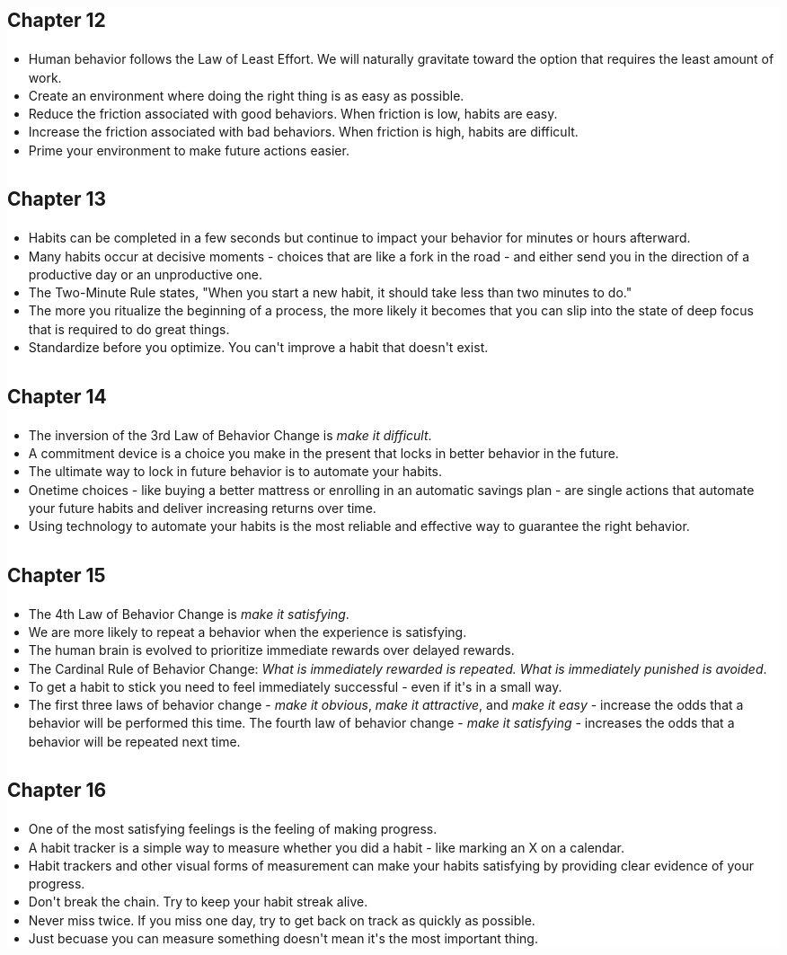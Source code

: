 ## Chapter 12

- Human behavior follows the Law of Least Effort. We will naturally gravitate toward the option that requires the least amount of work.
- Create an environment where doing the right thing is as easy as possible.
- Reduce the friction associated with good behaviors. When friction is low, habits are easy.
- Increase the friction associated with bad behaviors. When friction is high, habits are difficult.
- Prime your environment to make future actions easier.

## Chapter 13

- Habits can be completed in a few seconds but continue to impact your behavior for minutes or hours afterward.
- Many habits occur at decisive moments - choices that are like a fork in the road - and either send you in the direction of a productive day or an unproductive one.
- The Two-Minute Rule states, "When you start a new habit, it should take less than two minutes to do."
- The more you ritualize the beginning of a process, the more likely it becomes that you can slip into the state of deep focus that is required to do great things.
- Standardize before you optimize. You can't improve a habit that doesn't exist.

## Chapter 14

- The inversion of the 3rd Law of Behavior Change is *make it difficult*.
- A commitment device is a choice you make in the present that locks in better behavior in the future.
- The ultimate way to lock in future behavior is to automate your habits.
- Onetime choices - like buying a better mattress or enrolling in an automatic savings plan - are single actions that automate your future habits and deliver increasing returns over time.
- Using technology to automate your habits is the most reliable and effective way to guarantee the right behavior.

## Chapter 15

- The 4th Law of Behavior Change is *make it satisfying*.
- We are more likely to repeat a behavior when the experience is satisfying.
- The human brain is evolved to prioritize immediate rewards over delayed rewards.
- The Cardinal Rule of Behavior Change: *What is immediately rewarded is repeated. What is immediately punished is avoided*.
- To get a habit to stick you need to feel immediately successful - even if it's in a small way.
- The first three laws of behavior change - *make it obvious*, *make it attractive*, and *make it easy* - increase the odds that a behavior will be performed this time. The fourth law of behavior change - *make it satisfying* - increases the odds that a behavior will be repeated next time.

## Chapter 16

- One of the most satisfying feelings is the feeling of making progress.
- A habit tracker is a simple way to measure whether you did a habit - like marking an X on a calendar.
- Habit trackers and other visual forms of measurement can make your habits satisfying by providing clear evidence of your progress.
- Don't break the chain. Try to keep your habit streak alive.
- Never miss twice. If you miss one day, try to get back on track as quickly as possible.
- Just becuase you can measure something doesn't mean it's the most important thing.
